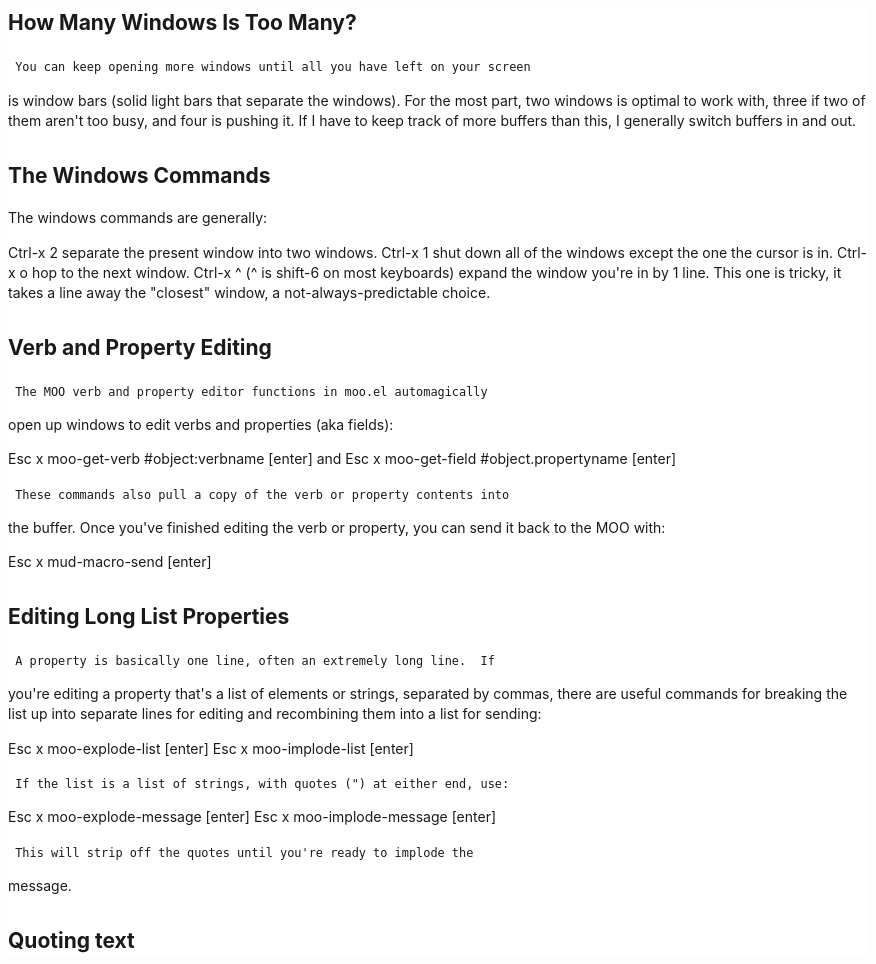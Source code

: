 ## How Many Windows Is Too Many?

     You can keep opening more windows until all you have left on your screen
is window bars (solid light bars that separate the windows).  For the most
part, two windows is optimal to work with, three if two of them aren't too 
busy, and four is pushing it.  If I have to keep track of more buffers than
this, I generally switch buffers in and out.

## The Windows Commands

The windows commands are generally:

Ctrl-x 2  separate the present window into two windows.
Ctrl-x 1  shut down all of the windows except the one the cursor is in.
Ctrl-x o  hop to the next window.
Ctrl-x ^  (^ is shift-6 on most keyboards) expand the window you're in by
          1 line.  This one is tricky, it takes a line away the "closest"
          window, a not-always-predictable choice.

## Verb and Property Editing

     The MOO verb and property editor functions in moo.el automagically
open up windows to edit verbs and properties (aka fields):

Esc x moo-get-verb #object:verbname [enter]
     and
Esc x moo-get-field #object.propertyname [enter]

     These commands also pull a copy of the verb or property contents into
the buffer.  Once you've finished editing the verb or property, you can
send it back to the MOO with:

Esc x mud-macro-send [enter]

## Editing Long List Properties

     A property is basically one line, often an extremely long line.  If
you're editing a property that's a list of elements or strings, separated
by commas, there are useful commands for breaking the list up into separate
lines for editing and recombining them into a list for sending:

Esc x moo-explode-list [enter]
Esc x moo-implode-list [enter]

     If the list is a list of strings, with quotes (") at either end, use:

Esc x moo-explode-message [enter]
Esc x moo-implode-message [enter]

     This will strip off the quotes until you're ready to implode the
message.

## Quoting text 
